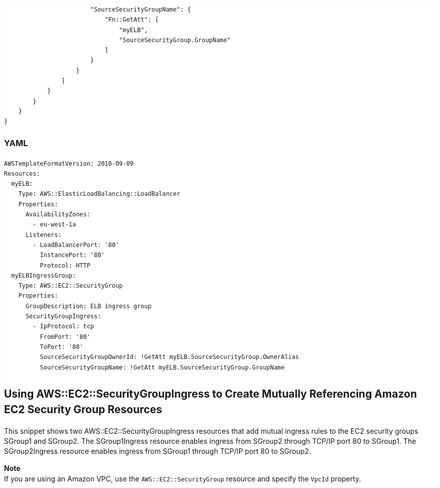 ```
                        "SourceSecurityGroupName": {
                            "Fn::GetAtt": [
                                "myELB",
                                "SourceSecurityGroup.GroupName"
                            ]
                        }
                    }
                ]
            }
        }
    }
}
```

### YAML<a name="quickref-ec2-example-11.yaml"></a>

```
AWSTemplateFormatVersion: 2010-09-09
Resources:
  myELB:
    Type: AWS::ElasticLoadBalancing::LoadBalancer
    Properties:
      AvailabilityZones:
        - eu-west-1a
      Listeners:
        - LoadBalancerPort: '80'
          InstancePort: '80'
          Protocol: HTTP
  myELBIngressGroup:
    Type: AWS::EC2::SecurityGroup
    Properties:
      GroupDescription: ELB ingress group
      SecurityGroupIngress:
        - IpProtocol: tcp
          FromPort: '80'
          ToPort: '80'
          SourceSecurityGroupOwnerId: !GetAtt myELB.SourceSecurityGroup.OwnerAlias
          SourceSecurityGroupName: !GetAtt myELB.SourceSecurityGroup.GroupName
```

## Using AWS::EC2::SecurityGroupIngress to Create Mutually Referencing Amazon EC2 Security Group Resources<a name="scenario-ec2-security-group-ingress"></a>

This snippet shows two AWS::EC2::SecurityGroupIngress resources that add mutual ingress rules to the EC2 security groups SGroup1 and SGroup2\. The SGroup1Ingress resource enables ingress from SGroup2 through TCP/IP port 80 to SGroup1\. The SGroup2Ingress resource enables ingress from SGroup1 through TCP/IP port 80 to SGroup2\. 

**Note**  
If you are using an Amazon VPC, use the `AWS::EC2::SecurityGroup` resource and specify the `VpcId` property\.
